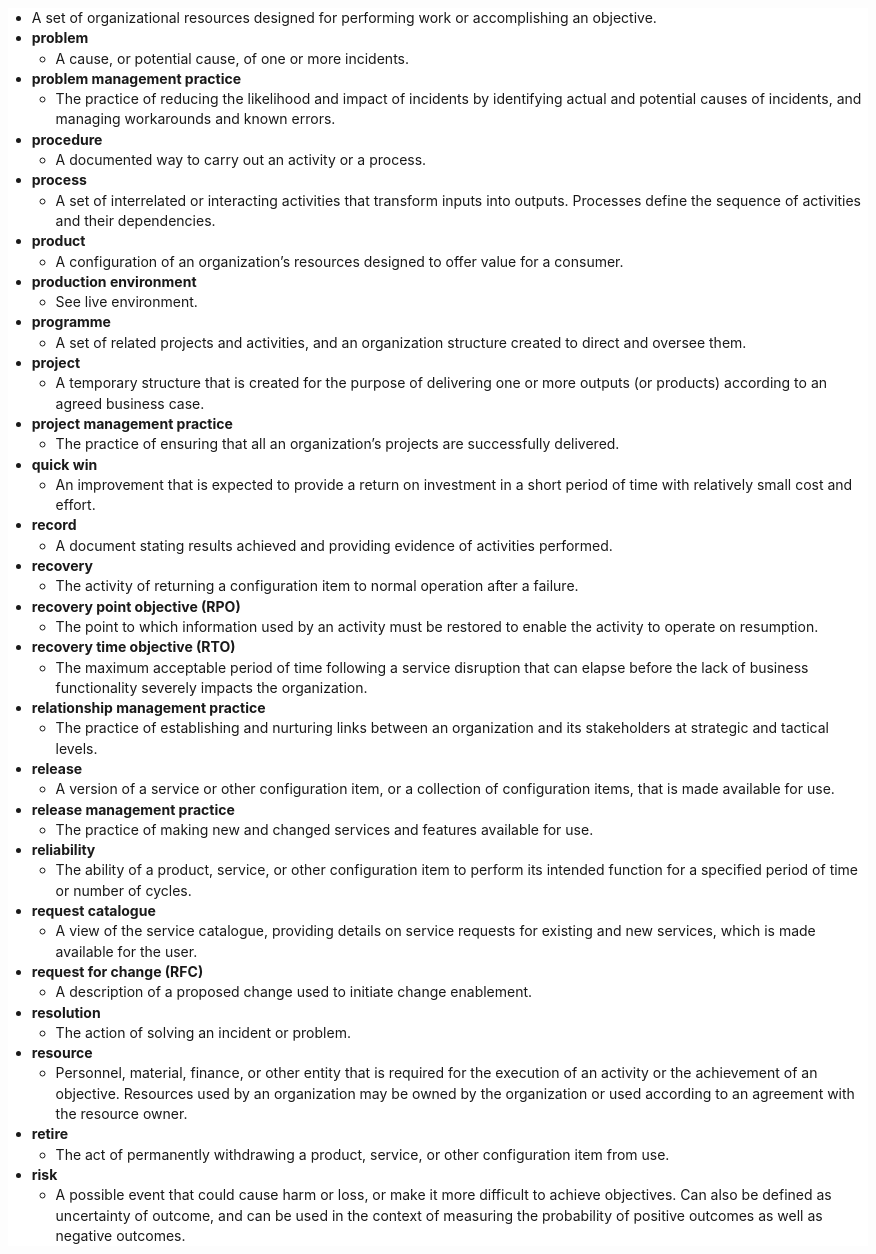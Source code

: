   - A set of organizational resources designed for performing work or accomplishing an objective.
- **problem**
  - A cause, or potential cause, of one or more incidents.
- **problem management practice**
  - The practice of reducing the likelihood and impact of incidents by identifying actual and potential causes of incidents, and managing workarounds and known errors.
- **procedure**
  - A documented way to carry out an activity or a process.
- **process**
  - A set of interrelated or interacting activities that transform inputs into outputs. Processes define the sequence of activities and their dependencies.
- **product**
  - A configuration of an organization’s resources designed to offer value for a consumer.
- **production environment**
  - See live environment.
- **programme**
  - A set of related projects and activities, and an organization structure created to direct and oversee them.
- **project**
  - A temporary structure that is created for the purpose of delivering one or more outputs (or products) according to an agreed business case.
- **project management practice**
  - The practice of ensuring that all an organization’s projects are successfully delivered.
- **quick win**
  - An improvement that is expected to provide a return on investment in a short period of time with relatively small cost and effort.
- **record**
  - A document stating results achieved and providing evidence of activities performed.
- **recovery**
  - The activity of returning a configuration item to normal operation after a failure.
- **recovery point objective (RPO)**
  - The point to which information used by an activity must be restored to enable the activity to operate on resumption.
- **recovery time objective (RTO)**
  - The maximum acceptable period of time following a service disruption that can elapse before the lack of business functionality severely impacts the organization.
- **relationship management practice**
  - The practice of establishing and nurturing links between an organization and its stakeholders at strategic and tactical levels.
- **release**
  - A version of a service or other configuration item, or a collection of configuration items, that is made available for use.
- **release management practice**
  - The practice of making new and changed services and features available for use.
- **reliability**
  - The ability of a product, service, or other configuration item to perform its intended function for a specified period of time or number of cycles.
- **request catalogue**
  - A view of the service catalogue, providing details on service requests for existing and new services, which is made available for the user.
- **request for change (RFC)**
  - A description of a proposed change used to initiate change enablement.
- **resolution**
  - The action of solving an incident or problem.
- **resource**
  - Personnel, material, finance, or other entity that is required for the execution of an activity or the achievement of an objective. Resources used by an organization may be owned by the organization or used according to an agreement with the resource owner.
- **retire**
  - The act of permanently withdrawing a product, service, or other configuration item from use.
- **risk**
  - A possible event that could cause harm or loss, or make it more difficult to achieve objectives. Can also be defined as uncertainty of outcome, and can be used in the context of measuring the probability of positive outcomes as well as negative outcomes.